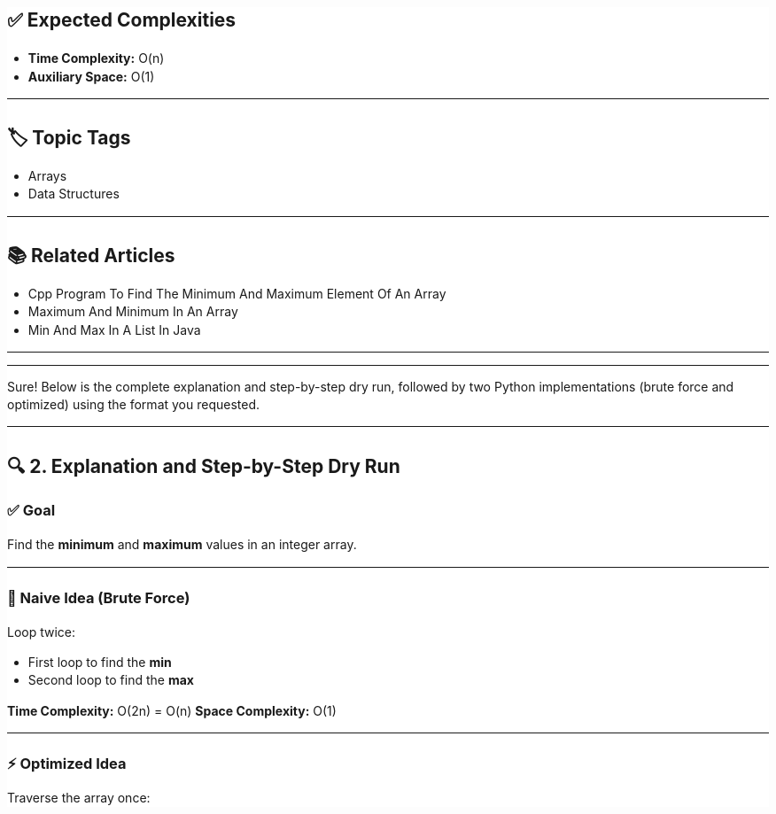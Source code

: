 
## ✅ Expected Complexities

* **Time Complexity:** O(n)
* **Auxiliary Space:** O(1)

---

## 🏷️ Topic Tags

* Arrays
* Data Structures

---

## 📚 Related Articles

* Cpp Program To Find The Minimum And Maximum Element Of An Array
* Maximum And Minimum In An Array
* Min And Max In A List In Java

---

---

Sure! Below is the complete explanation and step-by-step dry run, followed by two Python implementations (brute force and optimized) using the format you requested.

---

## 🔍 2. Explanation and Step-by-Step Dry Run

### ✅ Goal

Find the **minimum** and **maximum** values in an integer array.

---

### 🔁 Naive Idea (Brute Force)

Loop twice:

* First loop to find the **min**
* Second loop to find the **max**

**Time Complexity:** O(2n) = O(n)
**Space Complexity:** O(1)

---

### ⚡ Optimized Idea

Traverse the array once:
